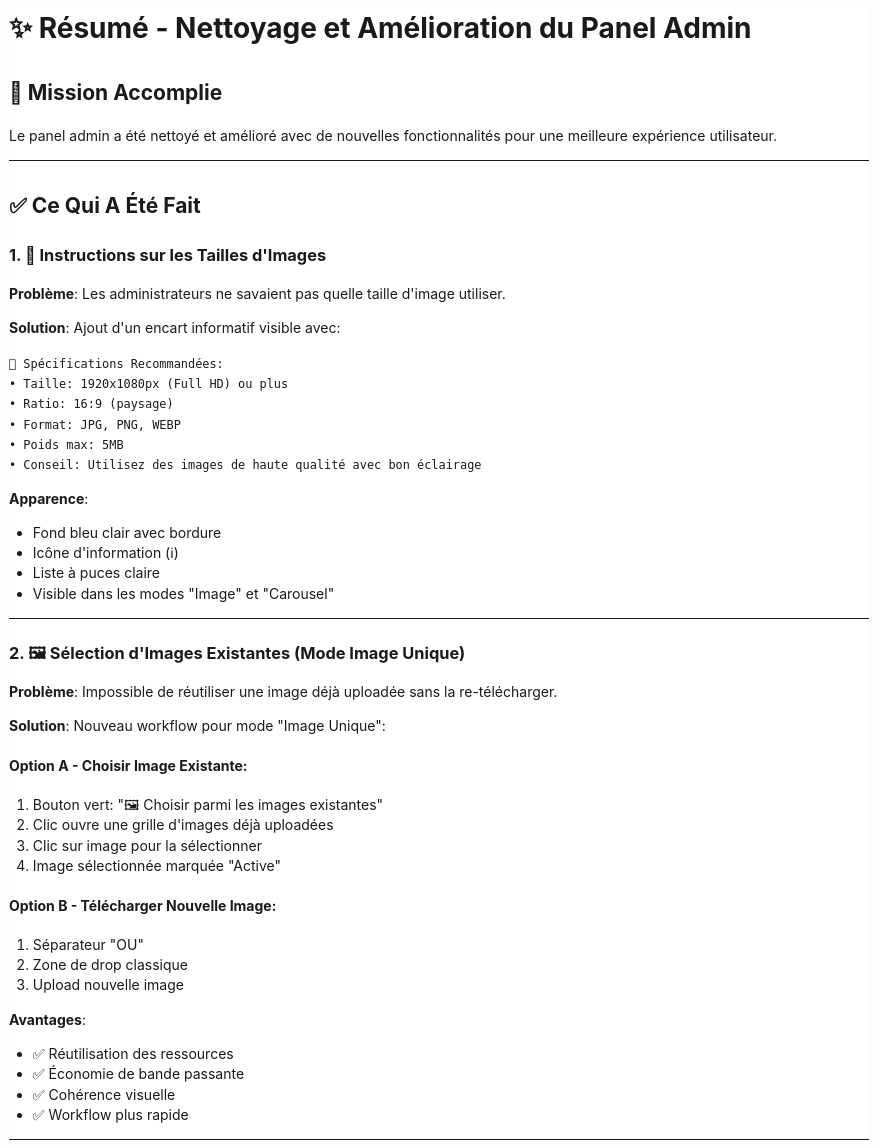 # ✨ Résumé - Nettoyage et Amélioration du Panel Admin

## 🎯 **Mission Accomplie**

Le panel admin a été nettoyé et amélioré avec de nouvelles fonctionnalités pour une meilleure expérience utilisateur.

---

## ✅ **Ce Qui A Été Fait**

### 1. 📏 **Instructions sur les Tailles d'Images**

**Problème**: Les administrateurs ne savaient pas quelle taille d'image utiliser.

**Solution**: Ajout d'un encart informatif visible avec:
```
📏 Spécifications Recommandées:
• Taille: 1920x1080px (Full HD) ou plus
• Ratio: 16:9 (paysage)
• Format: JPG, PNG, WEBP
• Poids max: 5MB
• Conseil: Utilisez des images de haute qualité avec bon éclairage
```

**Apparence**:
- Fond bleu clair avec bordure
- Icône d'information (ℹ️)
- Liste à puces claire
- Visible dans les modes "Image" et "Carousel"

---

### 2. 🖼️ **Sélection d'Images Existantes (Mode Image Unique)**

**Problème**: Impossible de réutiliser une image déjà uploadée sans la re-télécharger.

**Solution**: Nouveau workflow pour mode "Image Unique":

#### **Option A - Choisir Image Existante**:
1. Bouton vert: "🖼️ Choisir parmi les images existantes"
2. Clic ouvre une grille d'images déjà uploadées
3. Clic sur image pour la sélectionner
4. Image sélectionnée marquée "Active"

#### **Option B - Télécharger Nouvelle Image**:
1. Séparateur "OU" 
2. Zone de drop classique
3. Upload nouvelle image

**Avantages**:
- ✅ Réutilisation des ressources
- ✅ Économie de bande passante
- ✅ Cohérence visuelle
- ✅ Workflow plus rapide

---